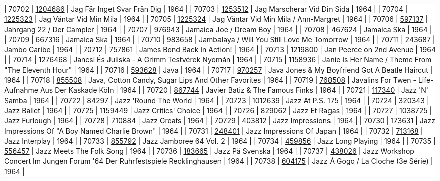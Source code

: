 | 70702 | [1204686](https://www.discogs.com/master/1204686) | Jag Får Inget Svar Från Dig | 1964 |
| 70703 | [1253512](https://www.discogs.com/master/1253512) | Jag Marscherar Vid Din Sida | 1964 |
| 70704 | [1225323](https://www.discogs.com/master/1225323) | Jag Väntar Vid Min Mila | 1964 |
| 70705 | [1225324](https://www.discogs.com/master/1225324) | Jag Väntar Vid Min Mila / Ann-Margret | 1964 |
| 70706 | [597137](https://www.discogs.com/master/597137) | Jahrgang 22 / Der Campler | 1964 |
| 70707 | [976943](https://www.discogs.com/master/976943) | Jamaica Joe / Dream Boy | 1964 |
| 70708 | [467624](https://www.discogs.com/master/467624) | Jamaica Ska | 1964 |
| 70709 | [667316](https://www.discogs.com/master/667316) | Jamaica Ska | 1964 |
| 70710 | [983658](https://www.discogs.com/master/983658) | Jambalaya / Will You Still Love Me Tomorrow | 1964 |
| 70711 | [243687](https://www.discogs.com/master/243687) | Jambo Caribe | 1964 |
| 70712 | [757861](https://www.discogs.com/master/757861) | James Bond Back In Action! | 1964 |
| 70713 | [1219800](https://www.discogs.com/master/1219800) | Jan Peerce on 2nd Avenue | 1964 |
| 70714 | [1276468](https://www.discogs.com/master/1276468) | Jancsi És Juliska - A Grimm Testvérek Nyomán | 1964 |
| 70715 | [1158936](https://www.discogs.com/master/1158936) | Janie Is Her Name / Theme From "The Eleventh Hour" | 1964 |
| 70716 | [593628](https://www.discogs.com/master/593628) | Java | 1964 |
| 70717 | [970257](https://www.discogs.com/master/970257) | Java Jones & My Boyfriend Got A Beatle Haircut | 1964 |
| 70718 | [855508](https://www.discogs.com/master/855508) | Java, Cotton Candy, Sugar Lips And Other Favorites | 1964 |
| 70719 | [768508](https://www.discogs.com/master/768508) | Javalins For Twen - Life-Aufnahme Aus Der Kaskade Köln | 1964 |
| 70720 | [867744](https://www.discogs.com/master/867744) | Javier Batiz & The Famous Finks | 1964 |
| 70721 | [117340](https://www.discogs.com/master/117340) | Jazz 'N' Samba | 1964 |
| 70722 | [84297](https://www.discogs.com/master/84297) | Jazz 'Round The World | 1964 |
| 70723 | [1012639](https://www.discogs.com/master/1012639) | Jazz At P.S. 175 | 1964 |
| 70724 | [320343](https://www.discogs.com/master/320343) | Jazz Ballet | 1964 |
| 70725 | [1159449](https://www.discogs.com/master/1159449) | Jazz Critics' Choice | 1964 |
| 70726 | [829062](https://www.discogs.com/master/829062) | Jazz Et Ragas | 1964 |
| 70727 | [1038725](https://www.discogs.com/master/1038725) | Jazz Furlough | 1964 |
| 70728 | [710884](https://www.discogs.com/master/710884) | Jazz Greats | 1964 |
| 70729 | [403812](https://www.discogs.com/master/403812) | Jazz Impressions | 1964 |
| 70730 | [173631](https://www.discogs.com/master/173631) | Jazz Impressions Of "A Boy Named Charlie Brown" | 1964 |
| 70731 | [248401](https://www.discogs.com/master/248401) | Jazz Impressions Of Japan | 1964 |
| 70732 | [713168](https://www.discogs.com/master/713168) | Jazz Interplay | 1964 |
| 70733 | [855792](https://www.discogs.com/master/855792) | Jazz Jamboree 64 Vol. 2 | 1964 |
| 70734 | [459856](https://www.discogs.com/master/459856) | Jazz Long Playing | 1964 |
| 70735 | [556457](https://www.discogs.com/master/556457) | Jazz Meets The Folk Song | 1964 |
| 70736 | [183665](https://www.discogs.com/master/183665) | Jazz På Svenska | 1964 |
| 70737 | [438026](https://www.discogs.com/master/438026) | Jazz Workshop Concert Im Jungen Forum '64 Der Ruhrfestspiele Recklinghausen | 1964 |
| 70738 | [604175](https://www.discogs.com/master/604175) | Jazz À Gogo / La Cloche (3e Série) | 1964 |